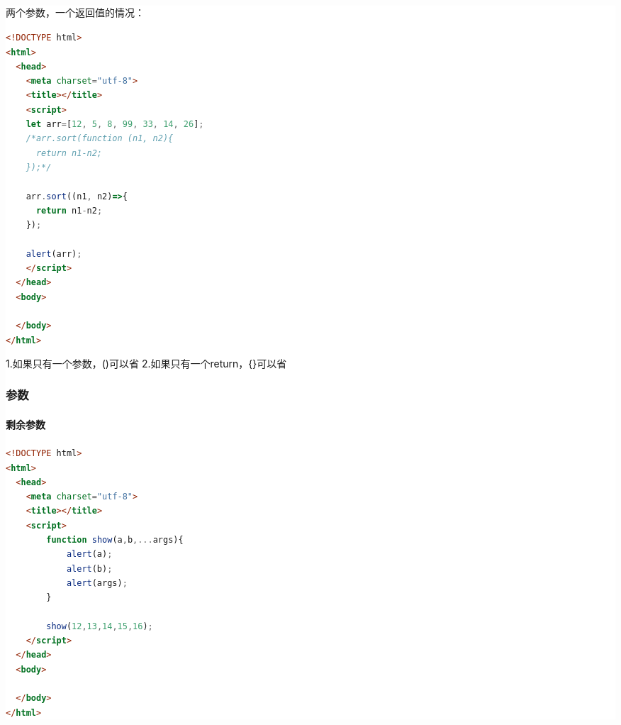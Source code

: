 两个参数，一个返回值的情况：
```html
<!DOCTYPE html>
<html>
  <head>
    <meta charset="utf-8">
    <title></title>
    <script>
    let arr=[12, 5, 8, 99, 33, 14, 26];
    /*arr.sort(function (n1, n2){
      return n1-n2;
    });*/

    arr.sort((n1, n2)=>{
      return n1-n2;
    });

    alert(arr);
    </script>
  </head>
  <body>

  </body>
</html>
```


1.如果只有一个参数，()可以省
2.如果只有一个return，{}可以省


### 参数

#### 剩余参数

```html
<!DOCTYPE html>
<html>
  <head>
    <meta charset="utf-8">
    <title></title>
    <script>
		function show(a,b,...args){
			alert(a);
			alert(b);
			alert(args);
		}
		
		show(12,13,14,15,16);
	</script>
  </head>
  <body>

  </body>
</html>
```

